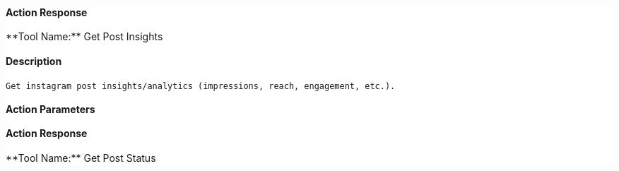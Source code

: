<ParamField path="limit" type="integer" default="25">
</ParamField>


**Action Response**

<ParamField path="data" type="array">
</ParamField>

<ParamField path="error" type="string">
</ParamField>

<ParamField path="paging" type="object">
</ParamField>

<ParamField path="successful" type="boolean" required={true}>
</ParamField>

<ParamField path="summary" type="object">
</ParamField>

</Accordion>

<Accordion title="INSTAGRAM_GET_POST_INSIGHTS">
**Tool Name:** Get Post Insights

**Description**

```text wordWrap
Get instagram post insights/analytics (impressions, reach, engagement, etc.).
```


**Action Parameters**

<ParamField path="graph_api_version" type="string" default="v21.0">
</ParamField>

<ParamField path="ig_post_id" type="string" required={true}>
</ParamField>

<ParamField path="metric" type="array">
</ParamField>


**Action Response**

<ParamField path="data" type="array">
</ParamField>

<ParamField path="error" type="string">
</ParamField>

<ParamField path="paging" type="object">
</ParamField>

<ParamField path="successful" type="boolean" required={true}>
</ParamField>

</Accordion>

<Accordion title="INSTAGRAM_GET_POST_STATUS">
**Tool Name:** Get Post Status
